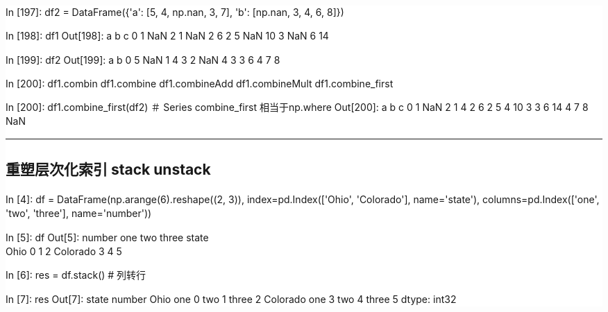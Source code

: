 In [197]: df2 = DataFrame({'a': [5, 4, np.nan, 3, 7], 'b': [np.nan, 3, 4, 6, 8]})

In [198]: df1
Out[198]: 
    a   b   c
0   1 NaN   2
1 NaN   2   6
2   5 NaN  10
3 NaN   6  14

In [199]: df2
Out[199]: 
    a   b
0   5 NaN
1   4   3
2 NaN   4
3   3   6
4   7   8

In [200]: df1.combin
df1.combine        df1.combineAdd     df1.combineMult    df1.combine_first  

In [200]: df1.combine_first(df2)        ＃ Series combine_first 相当于np.where
Out[200]: 
   a   b   c
0  1 NaN   2
1  4   2   6
2  5   4  10
3  3   6  14
4  7   8 NaN

-----------------------------------------------------------------------
重塑层次化索引
stack
unstack
-----------------------------------------------------------------------

In [4]: df = DataFrame(np.arange(6).reshape((2, 3)), index=pd.Index(['Ohio', 'Colorado'], name='state'), columns=pd.Index(['one', 'two', 'three'], name='number'))

In [5]: df
Out[5]: 
number    one  two  three
state                    
Ohio        0    1      2
Colorado    3    4      5

In [6]: res = df.stack()      # 列转行

In [7]: res
Out[7]: 
state     number
Ohio      one       0
          two       1
          three     2
Colorado  one       3
          two       4
          three     5
dtype: int32
